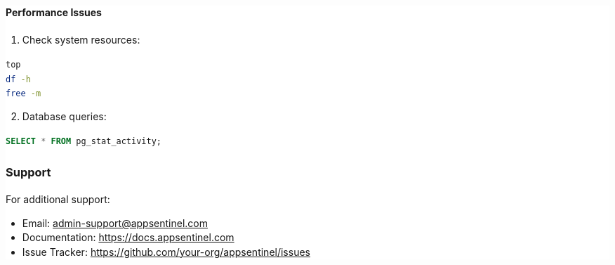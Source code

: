 #### Performance Issues
1. Check system resources:
```bash
top
df -h
free -m
```

2. Database queries:
```sql
SELECT * FROM pg_stat_activity;
```

### Support
For additional support:
- Email: admin-support@appsentinel.com
- Documentation: https://docs.appsentinel.com
- Issue Tracker: https://github.com/your-org/appsentinel/issues
